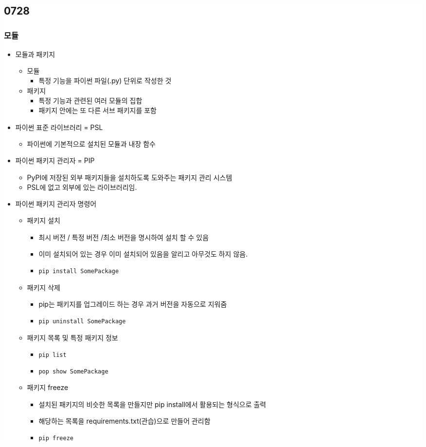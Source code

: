 ## 0728

### 모듈

+ 모듈과 패키지

  + 모듈
    + 특정 기능을 파이썬 파일(.py) 단위로 작성한 것
  + 패키지
    + 특정 기능과 관련된 여러 모듈의 집합 
    + 패키지 안에는 또 다른 서브 패키지를 포함

+ 파이썬 표준 라이브러리 = PSL

  + 파이썬에 기본적으로 설치된 모듈과 내장 함수

+ 파이썬 패키지 관리자 = PIP

  + PyPI에 저장된 외부 패키지들을 설치하도록 도와주는 패키지 관리 시스템
  + PSL에 없고 외부에 있는 라이브러리임.

+ 파이썬 패키지 관리자 명령어

  + 패키지 설치

    + 최시 버전 / 특정 버전 /최소 버전을 명시하여 설치 할 수 있음

    + 이미 설치되어 있는 경우 이미 설치되어 있음을 알리고 아무것도 하지 않음.

    + ```
      pip install SomePackage
      ```

  + 패키지 삭제

    + pip는 패키지를 업그레이드 하는 경우 과거 버전을 자동으로 지워줌

    + ```
      pip uninstall SomePackage
      ```

  + 패키지 목록 및 특정 패키지 정보

    + ```
      pip list
      ```

    + ```
      pop show SomePackage
      ```

  + 패키지 freeze

    + 설치된 패키지의 비슷한 목록을 만들지만 pip install에서 활용되는 형식으로 출력

    + 해당하는 목록을 requirements.txt(관습)으로 만들어 관리함

    + ```
      pip freeze
      ```
